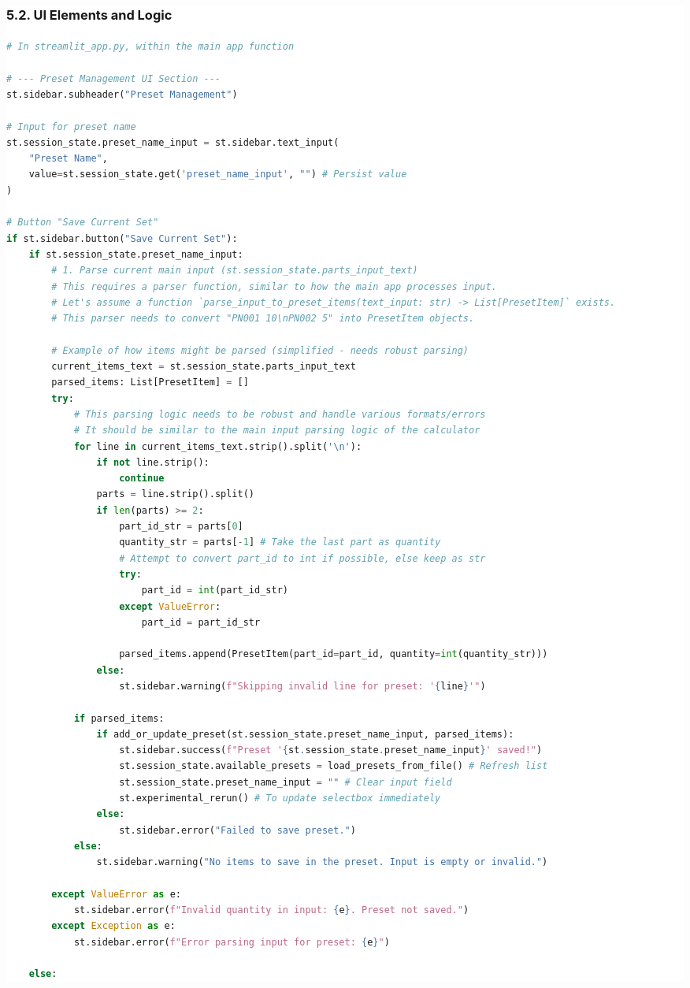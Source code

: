 ### 5.2. UI Elements and Logic

```python
# In streamlit_app.py, within the main app function

# --- Preset Management UI Section ---
st.sidebar.subheader("Preset Management")

# Input for preset name
st.session_state.preset_name_input = st.sidebar.text_input(
    "Preset Name", 
    value=st.session_state.get('preset_name_input', "") # Persist value
)

# Button "Save Current Set"
if st.sidebar.button("Save Current Set"):
    if st.session_state.preset_name_input:
        # 1. Parse current main input (st.session_state.parts_input_text)
        # This requires a parser function, similar to how the main app processes input.
        # Let's assume a function `parse_input_to_preset_items(text_input: str) -> List[PresetItem]` exists.
        # This parser needs to convert "PN001 10\nPN002 5" into PresetItem objects.
        
        # Example of how items might be parsed (simplified - needs robust parsing)
        current_items_text = st.session_state.parts_input_text
        parsed_items: List[PresetItem] = []
        try:
            # This parsing logic needs to be robust and handle various formats/errors
            # It should be similar to the main input parsing logic of the calculator
            for line in current_items_text.strip().split('\n'):
                if not line.strip():
                    continue
                parts = line.strip().split()
                if len(parts) >= 2:
                    part_id_str = parts[0]
                    quantity_str = parts[-1] # Take the last part as quantity
                    # Attempt to convert part_id to int if possible, else keep as str
                    try:
                        part_id = int(part_id_str)
                    except ValueError:
                        part_id = part_id_str
                    
                    parsed_items.append(PresetItem(part_id=part_id, quantity=int(quantity_str)))
                else:
                    st.sidebar.warning(f"Skipping invalid line for preset: '{line}'")
            
            if parsed_items:
                if add_or_update_preset(st.session_state.preset_name_input, parsed_items):
                    st.sidebar.success(f"Preset '{st.session_state.preset_name_input}' saved!")
                    st.session_state.available_presets = load_presets_from_file() # Refresh list
                    st.session_state.preset_name_input = "" # Clear input field
                    st.experimental_rerun() # To update selectbox immediately
                else:
                    st.sidebar.error("Failed to save preset.")
            else:
                st.sidebar.warning("No items to save in the preset. Input is empty or invalid.")

        except ValueError as e:
            st.sidebar.error(f"Invalid quantity in input: {e}. Preset not saved.")
        except Exception as e:
            st.sidebar.error(f"Error parsing input for preset: {e}")
            
    else:
```